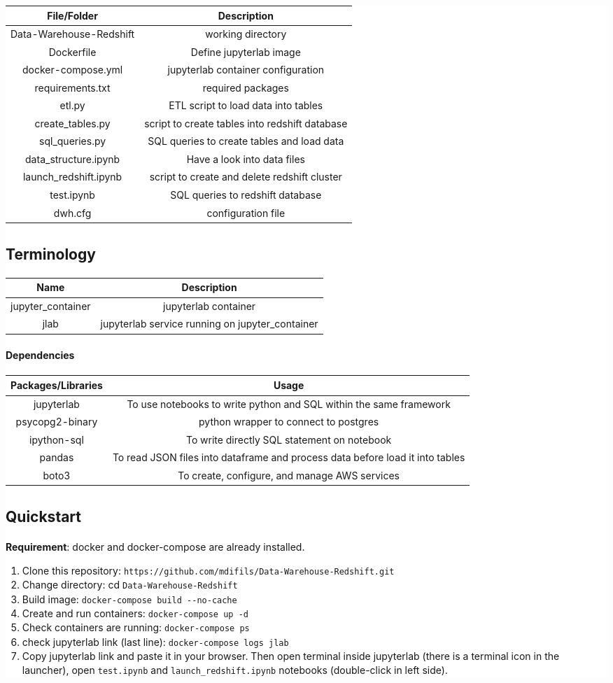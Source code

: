 |       File/Folder       |                  Description                   |
| :---------------------: | :--------------------------------------------: |
| Data-Warehouse-Redshift |               working directory                |
|       Dockerfile        |            Define jupyterlab image             |
|   docker-compose.yml    |       jupyterlab container configuration       |
|    requirements.txt     |               required packages                |
|         etl.py          |      ETL script to load data into tables       |
|    create_tables.py     | script to create tables into redshift database |
|     sql_queries.py      |   SQL queries to create tables and load data   |
|  data_structure.ipynb   |          Have a look into data files           |
|  launch_redshift.ipynb  |  script to create and delete redshift cluster  |
|       test.ipynb        |        SQL queries to redshift database        |
|         dwh.cfg         |               configuration file               |

## Terminology

|       Name        |                   Description                   |
| :---------------: | :---------------------------------------------: |
| jupyter_container |              jupyterlab container               |
|       jlab        | jupyterlab service running on jupyter_container |

#### Dependencies

| Packages/Libraries |                                     Usage                                     |
| :----------------: | :---------------------------------------------------------------------------: |
|     jupyterlab     |      To use notebooks to write python and SQL within the same framework       |
|  psycopg2-binary   |                     python wrapper to connect to postgres                     |
|    ipython-sql     |                  To write directly SQL statement on notebook                  |
|       pandas       | To read JSON files into dataframe and process data before load it into tables |
|       boto3        |                 To create, configure, and manage AWS services                 |

## Quickstart

**Requirement**: docker and docker-compose are already installed.

1. Clone this repository: `https://github.com/mdifils/Data-Warehouse-Redshift.git`
2. Change directory: cd `Data-Warehouse-Redshift`
3. Build image: `docker-compose build --no-cache`
4. Create and run containers: `docker-compose up -d`
5. Check containers are running: `docker-compose ps`
6. check jupyterlab link (last line): `docker-compose logs jlab`
7. Copy jupyterlab link and paste it in your browser. Then open terminal inside
   jupyterlab (there is a terminal icon in the launcher), open `test.ipynb` and
   `launch_redshift.ipynb` notebooks (double-click in left side).
